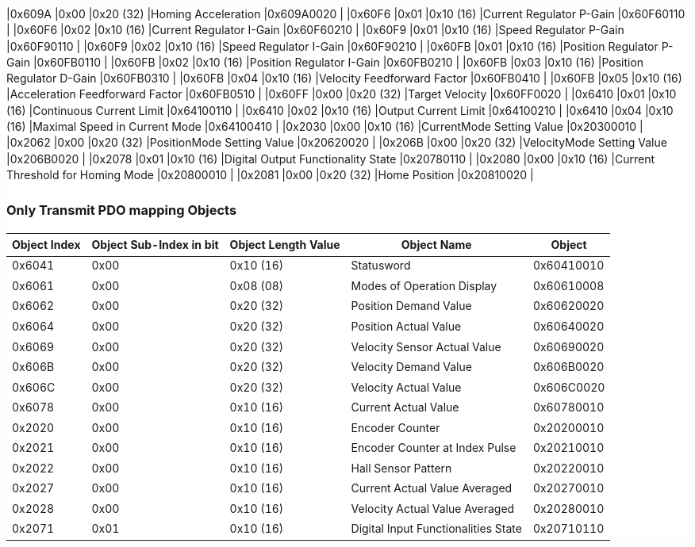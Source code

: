 |0x609A		 |0x00                      |0x20 (32)          |Homing Acceleration				|0x609A0020 |
|0x60F6		 |0x01                      |0x10 (16)          |Current Regulator P-Gain		    |0x60F60110 |
|0x60F6		 |0x02                      |0x10 (16)          |Current Regulator I-Gain		    |0x60F60210 |
|0x60F9		 |0x01                      |0x10 (16)          |Speed Regulator P-Gain			    |0x60F90110 |
|0x60F9		 |0x02                      |0x10 (16)          |Speed Regulator I-Gain			    |0x60F90210 |
|0x60FB		 |0x01                      |0x10 (16)          |Position Regulator P-Gain		    |0x60FB0110 |
|0x60FB		 |0x02                      |0x10 (16)          |Position Regulator I-Gain		    |0x60FB0210 |
|0x60FB		 |0x03                      |0x10 (16)          |Position Regulator D-Gain		    |0x60FB0310 |
|0x60FB		 |0x04                      |0x10 (16)          |Velocity Feedforward Factor		|0x60FB0410 |
|0x60FB		 |0x05                      |0x10 (16)          |Acceleration Feedforward Factor	|0x60FB0510 |
|0x60FF		 |0x00                      |0x20 (32)          |Target Velocity					|0x60FF0020 |
|0x6410		 |0x01                      |0x10 (16)          |Continuous Current Limit		    |0x64100110 |
|0x6410		 |0x02                      |0x10 (16)          |Output Current Limit			    |0x64100210 |
|0x6410		 |0x04                      |0x10 (16)          |Maximal Speed in Current Mode	    |0x64100410 |
|0x2030		 |0x00                      |0x10 (16)          |CurrentMode Setting Value		    |0x20300010 |
|0x2062		 |0x00                      |0x20 (32)          |PositionMode Setting Value		    |0x20620020 |
|0x206B		 |0x00                      |0x20 (32)          |VelocityMode Setting Value		    |0x206B0020 |
|0x2078		 |0x01                      |0x10 (16)          |Digital Output Functionality State |0x20780110 |
|0x2080		 |0x00                      |0x10 (16)          |Current Threshold for Homing Mode  |0x20800010 |
|0x2081		 |0x00                      |0x20 (32)          |Home Position					    |0x20810020 |
					
### Only Transmit PDO mapping Objects
				
|Object Index   |Object Sub-Index in bit    |Object Length Value|Object Name                        |Object     |
|---------------|---------------------------|-------------------|-----------------------------------|-----------|
|0x6041         |0x00                       |0x10 (16)          |Statusword							|0x60410010 |
|0x6061         |0x00                       |0x08 (08)          |Modes of Operation Display			|0x60610008 |
|0x6062         |0x00                       |0x20 (32)          |Position Demand Value				|0x60620020 |
|0x6064         |0x00                       |0x20 (32)          |Position Actual Value				|0x60640020 |
|0x6069         |0x00                       |0x20 (32)          |Velocity Sensor Actual Value		|0x60690020 |
|0x606B         |0x00                       |0x20 (32)          |Velocity Demand Value				|0x606B0020 |
|0x606C         |0x00                       |0x20 (32)          |Velocity Actual Value				|0x606C0020 |
|0x6078         |0x00                       |0x10 (16)          |Current Actual Value				|0x60780010 |
|0x2020         |0x00                       |0x10 (16)          |Encoder Counter					|0x20200010 |
|0x2021         |0x00                       |0x10 (16)          |Encoder Counter at Index Pulse		|0x20210010 |
|0x2022         |0x00                       |0x10 (16)          |Hall Sensor Pattern				|0x20220010 |
|0x2027         |0x00                       |0x10 (16)          |Current Actual Value Averaged		|0x20270010 |
|0x2028         |0x00                       |0x10 (16)          |Velocity Actual Value Averaged		|0x20280010 |
|0x2071         |0x01                       |0x10 (16)          |Digital Input Functionalities State|0x20710110 |